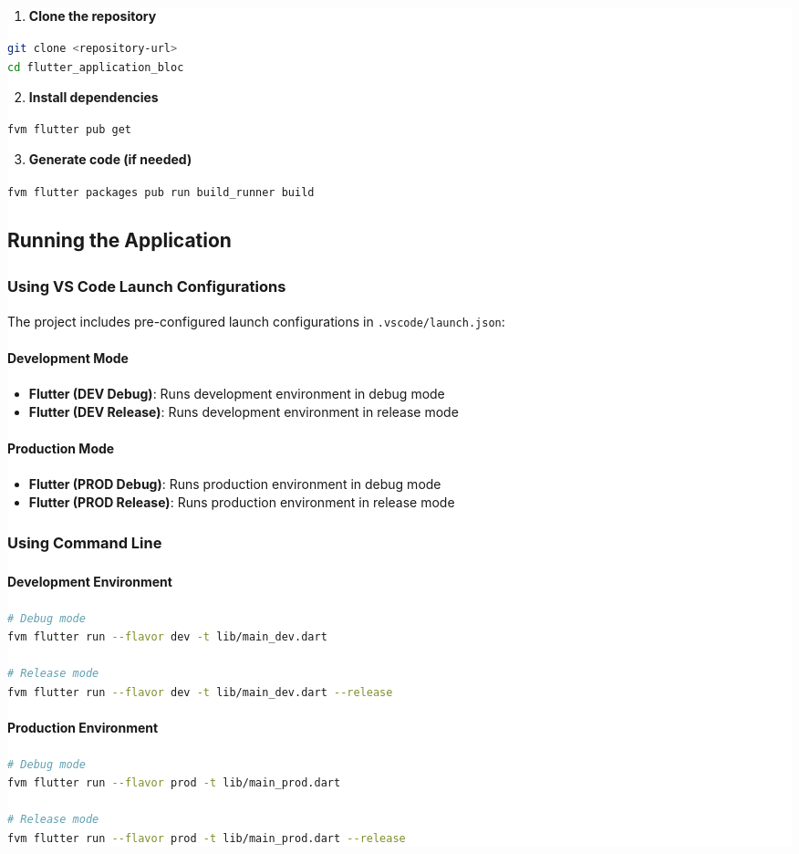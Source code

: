 1. **Clone the repository**

```bash
git clone <repository-url>
cd flutter_application_bloc
```

2. **Install dependencies**

```bash
fvm flutter pub get
```

3. **Generate code (if needed)**

```bash
fvm flutter packages pub run build_runner build
```

## Running the Application

### Using VS Code Launch Configurations

The project includes pre-configured launch configurations in `.vscode/launch.json`:

#### Development Mode

- **Flutter (DEV Debug)**: Runs development environment in debug mode
- **Flutter (DEV Release)**: Runs development environment in release mode

#### Production Mode

- **Flutter (PROD Debug)**: Runs production environment in debug mode
- **Flutter (PROD Release)**: Runs production environment in release mode

### Using Command Line

#### Development Environment

```bash
# Debug mode
fvm flutter run --flavor dev -t lib/main_dev.dart

# Release mode
fvm flutter run --flavor dev -t lib/main_dev.dart --release
```

#### Production Environment

```bash
# Debug mode
fvm flutter run --flavor prod -t lib/main_prod.dart

# Release mode
fvm flutter run --flavor prod -t lib/main_prod.dart --release
```
